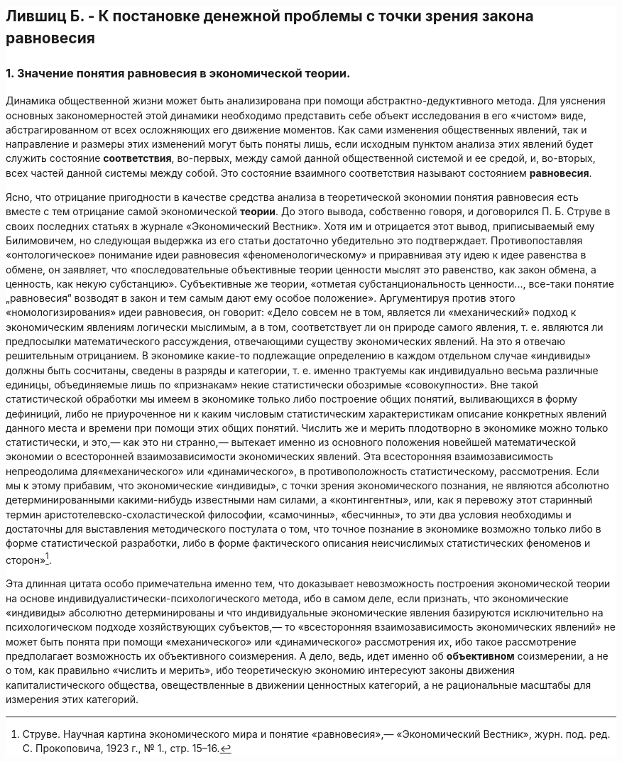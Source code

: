 ## Лившиц Б. - К постановке денежной проблемы с точки зрения закона равновесия

### 1. Значение понятия равновесия в экономической теории.

Динамика общественной жизни может быть анализирована при помощи абстрактно-дедуктивного метода. Для уяснения основных закономерностей этой динамики необходимо представить себе объект исследования в его «чистом» виде, абстрагированном от всех осложняющих его движение моментов. Как сами изменения общественных явлений, так и направление и размеры этих изменений могут быть поняты лишь, если исходным пунктом анализа этих явлений будет служить состояние **соответствия**, во-первых, между самой данной общественной системой и ее средой, и, во-вторых, всех частей данной системы между собой. Это состояние взаимного соответствия называют состоянием **равновесия**.

Ясно, что отрицание пригодности в качестве средства анализа в теоретической экономии понятия равновесия есть вместе с тем отрицание самой экономической **теории**. До этого вывода, собственно говоря, и договорился П. Б. Струве в своих последних статьях в журнале «Экономический Вестник». Хотя им и отрицается этот вывод, приписываемый ему Билимовичем, но следующая выдержка из его статьи достаточно убедительно это подтверждает. Противопоставляя «онтологическое» понимание идеи равновесия «феноменологическому» и приравнивая эту идею к идее равенства в обмене, он заявляет, что «последовательные объективные теории ценности мыслят это равенство, как закон обмена, а ценность, как некую субстанцию». Субъективные же теории, «отметая субстанциональность ценности..., все-таки понятие „равновесия“ возводят в закон и тем самым дают ему особое положение». Аргументируя против этого «номологизирования» идеи равновесия, он говорит: «Дело совсем не в том, является ли «механический» подход к экономическим явлениям логически мыслимым, а в том, соответствует ли он природе самого явления, т. е. являются ли предпосылки математического рассуждения, отвечающими существу экономических явлений. На это я отвечаю решительным отрицанием. В экономике какие-то подлежащие определению в каждом отдельном случае «индивиды» должны быть сосчитаны, сведены в разряды и категории, т. е. именно трактуемы как индивидуально весьма различные единицы, объединяемые лишь по «признакам» некие статистически обозримые «совокупности». Вне такой статистической обработки мы имеем в экономике только либо построение общих понятий, выливающихся в форму дефиниций, либо не приуроченное ни к каким числовым статистическим характеристикам описание конкретных явлений данного места и времени при помощи этих общих понятий. Числить же и мерить плодотворно в экономике можно только статистически, и это,— как это ни странно,— вытекает именно из основного положения новейшей математической экономии о всесторонней взаимозависимости экономических явлений. Эта всесторонняя взаимозависимость непреодолима для«механического» или «динамического», в противоположность статистическому, рассмотрения. Если мы к этому прибавим, что экономические «индивиды», с точки зрения экономического познания, не являются абсолютно детерминированными какими-нибудь известными нам силами, а «контингентны», или, как я перевожу этот старинный термин аристотелевско-схоластической философии, «самочинны», «бесчинны», то эти два условия необходимы и достаточны для выставления методического постулата о том, что точное познание в экономике возможно только либо в форме статистической разработки, либо в форме фактического описания неисчислимых статистических феноменов и сторон»[^1].

[^1]: Струве. Научная картина экономического мира и понятие «равновесия»,— «Экономический Вестник», журн. под. ред. С. Прокоповича, 1923 г., № 1., стр. 15–16.

Эта длинная цитата особо примечательна именно тем, что доказывает невозможность построения экономической теории на основе индивидуалистически-психологического метода, ибо в самом деле, если признать, что экономические «индивиды» абсолютно детерминированы и что индивидуальные экономические явления базируются исключительно на психологическом подходе хозяйствующих субъектов,— то «всесторонняя взаимозависимость экономических явлений» не может быть понята при помощи «механического» или «динамического» рассмотрения их, ибо такое рассмотрение предполагает возможность их объективного соизмерения. А дело, ведь, идет именно об **объективном** соизмерении, а не о том, как правильно «числить и мерить», ибо теоретическую экономию интересуют законы движения капиталистического общества, овеществленные в движении ценностных категорий, а не рациональные масштабы для измерения этих категорий.


[^1]: «Тheorien uber d. Mehrwert», В. II, t. 2, прим, на стр. 14 (курсив Маркса)
[^2]:  Ясно, что и тот и другой вид ренты присваивается не капиталистом; а землевладельцем, поскольку существует частная собственность на землю. Но это не меняет пока нашей постановки вопроса.
[^3]:  Первое предположение его давно опровергнуто и теоретически (Марксом) и исторически (Кэри и Родбертусом) и не находит себе теперь сторонников, вторая же основа его теории, заимствованная им у Мальтуса, по-видимому, несмотря на критику ее Марксом, Энгельсом, Каутским, Лениным, находит себе сторонников даже в нашей среде. Поэтому необходимо на ней остановиться.    Как на курьез особого рода, необходимо обратить внимание на утверждение Н. Суханова, что «Рикардо в своем изложении не ставит теорию ренты в неразрывную связь с фактом убывающего плодородия земли при последующих затратах» («Зем. рента и принципы земельного обложения»,стр.56) В связи с упреком т. Ленина Булгакову в невнимательном чтении III тома «Капитала» Суханов заявляет, что «если бы Ленин уделил эту капельку внимания Рикардо, то он знал бы, что и Рикардо не связывал своей теории ренты с законом убывающего плодородия почвы» (там же, стр. 58). Ну, а известно ли Суханову, что вся концепция Рикардо об относительных изменениях ролей отдельных классов в общем народном доходе основана на этом «законе»? Вероятно, неизвестно, в противном случае ему были бы известны, например следующие места из Рикардо: «С прогрессом общества естественная цена труда всегда имеет тенденцию повышаться, потому что один из главных товаров, которым регулируется его естественная цена, имеет тенденцию становиться дороже, в зависимости от возрастающей трудности его производства» («Начала», перевод под ред. Н. Рязанова, стр. 52) Таких мест можно у Рикардо найти много. Но Суханов, вероятно, насмешливо улыбается и спрашивает, где же здесь утверждение об убывающем плодородии почвы на одном и том же участке? Если Суханов полагает, что Рикардо был настолько нелогичен что не связывал необходимости перехода к худшим землям с результатами дальнейшего приложения капиталов на лучшей земле, то он глубоко недооценивает этого гениального экономиста, ибо Рикардо говорит: «Если бы, следовательно, хорошей земли было гораздо больше, чем сколько ее нужно для снабжения пищей растущего населения, или если бы **капитал можно было бы беспредельно прилагать к старой земле без уменьшения выручки**, то рента не могла бы возникнуть, потому что рента неизменно происходит от того, что приложение добавочного количества труда дает пропорционально меньший доход» (там же, стр. 38; об этом он говорит и в своем трактате: «Опыт о влиянии низкой цены хлеба на прибыль от капитала» и т. д.). Но что говорить о Суханове, если он в предисловии ко 2-му изданию своей книги хвастается тем, что «некоторые профессора в эпоху столыпинской реакции решались рекомендовать эту книжку для руководства студентам, несмотря на его резко выраженный партийно-социалистический характер» и что «о ней считали возможным серьезно говорить компетентные люди, не имеющие ничего общего с «социалистическими утопиями»? А, может быть, именно поэтому они ее и рекомендовали и серьезно о ней говорили? Суханов так наивен, что не знает, что для «компетентных» людей, «не имеющих ничего общего с „социалистическими утопиями“», всякая критика Маркса ценна, и особенно даже ценна, если она окутана тоже-«социалистическим» (народническим) флером.
[^4]:  Очерки по аграрному вопросу, под ред. Е. Варга, т. I, вып. 1, стр. 15.
[^5]:  Опровержение этого закона на основе исторических справок имеется и у Богданова. См. **А. Богданов и И. Степанов**. Курс политической экономии, том I, стр. 84.
[^6]:  Речь идет в этом месте именно о земледельческом продукте. **Б. Л.**
[^7]:  В этом, между прочим, тоже, по-видимому, проявляется результат принятой тов. Варга «экономической версии» общественно-необходимого труда, приведшей его, как и Гильфердинга, к ошибочной теории денег, как в смысле утверждения о неизменной ценности золота, так и в отношении ценности бумажных денег, ибо цена у него не отличима от стоимости (По этому вопросу см. нашу статью: «К постановке денежной проблемы» в № 8 — 9 «Под Знаменем Марксизма» за 1924 г.).
[^8]:  Между прочим, и А. Богданов не учитывает влияния этого фактора, стараясь доказать, что и в земледелии регулирующими являются средние условия (см. его «Курс», т. II, вып. IV, стр. 61–63).
[^9]:  Его фраза о том, что «нет ни одного участка земли, который не приносил бы ренты» («Начала», стр 222), относится, конечно, к тому положению, когда приводится в действие дифференциальная рента II, и регулирующей становится производительность каких-то затрат на лучшей земле, и худшая земля будет также доставлять дифференциальную ренту. Рикардо этого случая не разбирает, но, по-видимому, подразумевает его. Этот случай разобран у Маркса (См. «Капитал», III, 2, стр. 275).
[^10]:  Совершенно же непростительной становится та же ошибка у П. Маслова, также отрицающего наличие абсолютной ренты: «Если худшие земли дают ренту, — говорит он, — то это обуславливается тем, что прилагаемый к ним капитал производительнее, чем последний капитал, затрачиваемый в земледелии на лучшей земле» (цит. из «Науки о народном хозяйстве», 2 изд., стр. 169). Мы знаем, что то, о чем говорит Маслов, есть вид дифференциальной ренты но как же объяснить тот случай, когда приложенный к худшей земле капитал не является более производительным, чем последний капитал, затрачиваемый на лучшей земле? Такую возможность Маслов совершенно отвергает. Поэтому он впадает, между прочим, в ту же ошибку, что и Рикардо, при объяснении платы за леса в Норвегии, которая является, по его мнению, платой «за обладавший стоимостью товар, находившийся на данном участке» («Начала», стр.34) Этим Рикардо подорвал значение своего закона трудовой стоимости, ибо получается, что стоимостью обладает товар, на производство которого не затрачено труда. П. Маслов делает ту же ошибку, когда говорит: «Когда скот пасется на нетронутых плугом землях, то труд, затрачиваемый на получение корма для скота, равняется нулю. Сделать труд производительнее этого довольно трудно, но количество корма, получаемого таким путем с единицы площади земли, наименьшее, урожайность земли наименьшая. Экономисты, которые не признают факта падения производительности последовательных затрат труда на ту же площадь земли, должны найти затраты труда меньше нуля, т е. должны утверждать нелепость» (Аграрный вопрос в России, стр. 65) Но нелепость, собственно, утверждает сам Маслов, ибо не может быть на поле, на котором совершенно не затрачено труда, не только большая производительность труда, но и вообще какая-либо производительность труда, ибо без наличия самого труда нельзя говорить и о количественной стороне этого труда, т. е. о степени производительности его. Поэтому и этот корм, полученный без затраты труда, не имеет никакой стоимости, а может иметь лишь цену, которая отражает не производительную силу какого-то незатраченного труда, а лишь факт наличия абсолютной ренты, ибо при отрицании наличия абсолютной ренты нельзя объяснить и факта существования цены даже у участка земли, еще не вошедшего в обработку, но находящегося в частной собственности. Мы видим, что к П. Маслову вполне применимы слова Маркса, характеризующие превосходство Ад. Смита по сравнению с Рикардо: «что является ошибкой Смита (falsch in Smith), так это то, что он не видит, что, если землевладелец продает свои продукты по их стоимости, то этим самым он продаст их дороже их достаточной (hinreichenden) цены. В чем он превосходит Рикардо (Was gut an ihm gegen Ricardo), так что в том, что он видит, как в зависимости от обстоятельств земельная собственность может или не может сделать себя экономически значимой (̈ökonomisch geltend)» (см. «Тheorien über den Mehrwert», В. II, I. 2, 8. 150; здесь Маркс, по-видимому, игнорирует монопольную ренту).
[^11]:  **Н. 3ибер**, К. Родбертус-Ягецов и его экономическое исследование, — «Юридический Вестник», 1881 год, март.
[^12]: См. его предисловие к книге **К. Тышка** «Мирохозяйственная проблема современных индустриальных государств» в серии «Проблемы мирового хозяйства» под ред. проф. С. А. Фалькнера, вып. I, стр. 9.
[^2]: **А. Д. Билимович**, Два подхода к научной картине экономич. мира,— журн. «Эконом. Вестник», 1924 г, № 3, стр. 6. 
[^3]: Мы принимаем, следовательно, полностью интерпретацию этого понятия, данную **И.И. Рубиным** в его работе: «Очерки по теории стоимости Маркса».
[^4]: **К. Маркс**, Капитал, т. I, стр. 74.
[^5]:  **И. А. Трахтенберг**, Бумажные деньги, изд. «Моск. Раб.», 1922 г., стр. 17, 23, 35, 71 и др.   
[^6]:  **К. Маркс**, Капитал, т. 1, стр. 347.
[^7]:  Признается ли «общественная потребность» равноправным с трудом фактором стоимости, или лишь ее «количественной границей» (**А. Мендельсон**, см. «Под знаменем марксизма» 1922 г., № 7–8), не меняет постановки вопроса в смысле исходного пункта построения этой категории: в том и в другом случае таким исходным пунктом является затрата труда не на единицу товара, а на всю данную отрасль производства.
[^8]:  **Р. Гильфердинг**, Финансовый капитал и ст. «Деньги и товар» в сб. «Деньги и денежное обращение в освещении марксизма», изд. ИКФ 1923 г.
[^9]:  **Е. Варга**, «Добыча золота и дороговизна» в том же сборнике. стр. 4.
[^10]: **Р. Гильфердинг**, Бем-Баверк, как критик Маркса, перев. Пашуканиса, издат. М. 1923 г., стр. 18.— Та же мысль выражена и в «Фин. Капитале»: «Если индивидуум работал слишком медленно, или производил бесполезный предмет,— а таковым будет и полезный вообще предмет, если только он превышает потребность в общественном обмене веществ,— то труд данного индивидуума будет сведен к среднему труду,— к общественно необходимому рабочему времени», в изд. 1912 г., стр. 7.— У т. Е. Варги можно также усмотреть такое же понимание общественно необходимого труда. Так, он говорит: «3олотая монета обычно содержит столько же общественно необходимого рабочего времени, сколько и обмениваемый на нее товар. Поэтому одно лишь увеличение добычи золота, вызвало бы уменьшение ценности денег... лишь в том случае, если бы это увеличение было настолько значительно, что золото оказалось бы в абсолютном излишке и таким образом слишком большая часть общественного труда была бы употреблена на производство его. — Указанная выше статья, стр. 5.
[^11]:  **Сагl Кnies**, Geld und Kredit, Abt. I «Das Geld».
[^12]:  **Georg Simmel**, Philosophie des Geldes.
[^13]:  **К. Helferich**, Das Geld, 6. Auflage,      1923, Ss. 537–538.
[^14]:  **Д-р Георг Кемени**, Иностранные вексельные курсы и переворот в международных экономических отношениях, изд. ВСНХ, М. 1923 г., стр. 92.
[^15]:  **И. А. Трахтенберг**, Бумажные деньги, стр. 73.